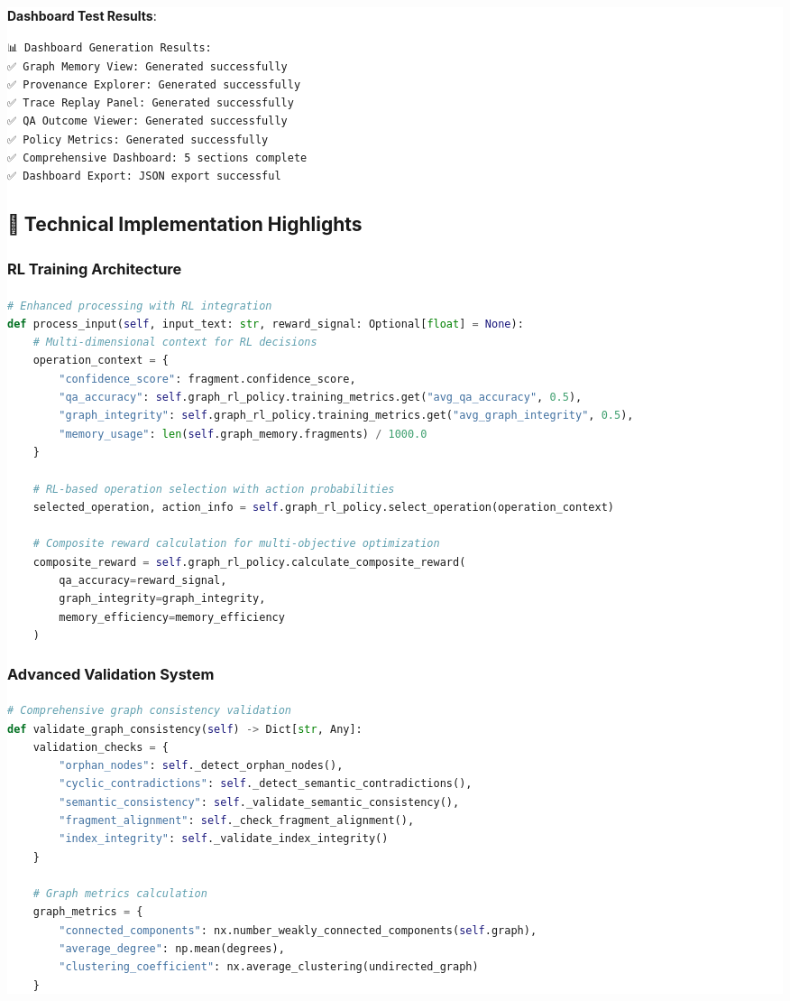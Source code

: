 **Dashboard Test Results**:
```
📊 Dashboard Generation Results:
✅ Graph Memory View: Generated successfully
✅ Provenance Explorer: Generated successfully  
✅ Trace Replay Panel: Generated successfully
✅ QA Outcome Viewer: Generated successfully
✅ Policy Metrics: Generated successfully
✅ Comprehensive Dashboard: 5 sections complete
✅ Dashboard Export: JSON export successful
```

## 🔧 **Technical Implementation Highlights**

### **RL Training Architecture**
```python
# Enhanced processing with RL integration
def process_input(self, input_text: str, reward_signal: Optional[float] = None):
    # Multi-dimensional context for RL decisions
    operation_context = {
        "confidence_score": fragment.confidence_score,
        "qa_accuracy": self.graph_rl_policy.training_metrics.get("avg_qa_accuracy", 0.5),
        "graph_integrity": self.graph_rl_policy.training_metrics.get("avg_graph_integrity", 0.5),
        "memory_usage": len(self.graph_memory.fragments) / 1000.0
    }
    
    # RL-based operation selection with action probabilities
    selected_operation, action_info = self.graph_rl_policy.select_operation(operation_context)
    
    # Composite reward calculation for multi-objective optimization
    composite_reward = self.graph_rl_policy.calculate_composite_reward(
        qa_accuracy=reward_signal,
        graph_integrity=graph_integrity, 
        memory_efficiency=memory_efficiency
    )
```

### **Advanced Validation System**
```python
# Comprehensive graph consistency validation
def validate_graph_consistency(self) -> Dict[str, Any]:
    validation_checks = {
        "orphan_nodes": self._detect_orphan_nodes(),
        "cyclic_contradictions": self._detect_semantic_contradictions(),
        "semantic_consistency": self._validate_semantic_consistency(),
        "fragment_alignment": self._check_fragment_alignment(),
        "index_integrity": self._validate_index_integrity()
    }
    
    # Graph metrics calculation
    graph_metrics = {
        "connected_components": nx.number_weakly_connected_components(self.graph),
        "average_degree": np.mean(degrees),
        "clustering_coefficient": nx.average_clustering(undirected_graph)
    }
```
